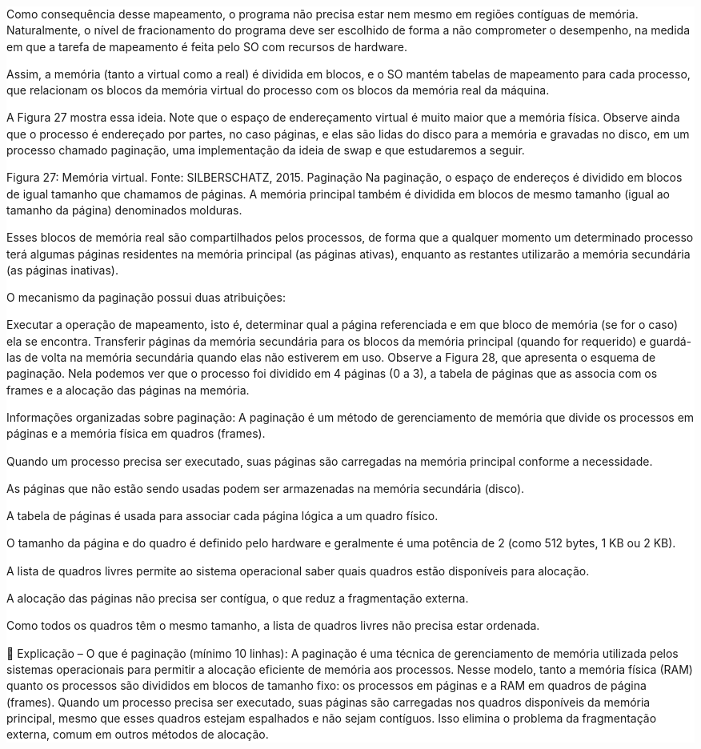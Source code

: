 Como consequência desse mapeamento, o programa não precisa estar nem mesmo em regiões contíguas de memória. Naturalmente, o nível de fracionamento do programa deve ser escolhido de forma a não comprometer o desempenho, na medida em que a tarefa de mapeamento é feita pelo SO com recursos de hardware.

Assim, a memória (tanto a virtual como a real) é dividida em blocos, e o SO mantém tabelas de mapeamento para cada processo, que relacionam os blocos da memória virtual do processo com os blocos da memória real da máquina.

A Figura 27 mostra essa ideia. Note que o espaço de endereçamento virtual é muito maior que a memória física. Observe ainda que o processo é endereçado por partes, no caso páginas, e elas são lidas do disco para a memória e gravadas no disco, em um processo chamado paginação, uma implementação da ideia de swap e que estudaremos a seguir.


Figura 27: Memória virtual. Fonte: SILBERSCHATZ, 2015.
Paginação
Na paginação, o espaço de endereços é dividido em blocos de igual tamanho que chamamos de páginas. A memória principal também é dividida em blocos de mesmo tamanho (igual ao tamanho da página) denominados molduras.

Esses blocos de memória real são compartilhados pelos processos, de forma que a qualquer momento um determinado processo terá algumas páginas residentes na memória principal (as páginas ativas), enquanto as restantes utilizarão a memória secundária (as páginas inativas).

O mecanismo da paginação possui duas atribuições:

Executar a operação de mapeamento, isto é, determinar qual a página referenciada e em que bloco de memória (se for o caso) ela se encontra.
Transferir páginas da memória secundária para os blocos da memória principal (quando for requerido) e guardá-las de volta na memória secundária quando elas não estiverem em uso.
Observe a Figura 28, que apresenta o esquema de paginação. Nela podemos ver que o processo foi dividido em 4 páginas (0 a 3), a tabela de páginas que as associa com os frames e a alocação das páginas na memória.



 Informações organizadas sobre paginação:
A paginação é um método de gerenciamento de memória que divide os processos em páginas e a memória física em quadros (frames).

Quando um processo precisa ser executado, suas páginas são carregadas na memória principal conforme a necessidade.

As páginas que não estão sendo usadas podem ser armazenadas na memória secundária (disco).

A tabela de páginas é usada para associar cada página lógica a um quadro físico.

O tamanho da página e do quadro é definido pelo hardware e geralmente é uma potência de 2 (como 512 bytes, 1 KB ou 2 KB).

A lista de quadros livres permite ao sistema operacional saber quais quadros estão disponíveis para alocação.

A alocação das páginas não precisa ser contígua, o que reduz a fragmentação externa.

Como todos os quadros têm o mesmo tamanho, a lista de quadros livres não precisa estar ordenada.

📘 Explicação – O que é paginação (mínimo 10 linhas):
A paginação é uma técnica de gerenciamento de memória utilizada pelos sistemas operacionais para permitir a alocação eficiente de memória aos processos. Nesse modelo, tanto a memória física (RAM) quanto os processos são divididos em blocos de tamanho fixo: os processos em páginas e a RAM em quadros de página (frames). Quando um processo precisa ser executado, suas páginas são carregadas nos quadros disponíveis da memória principal, mesmo que esses quadros estejam espalhados e não sejam contíguos. Isso elimina o problema da fragmentação externa, comum em outros métodos de alocação.
